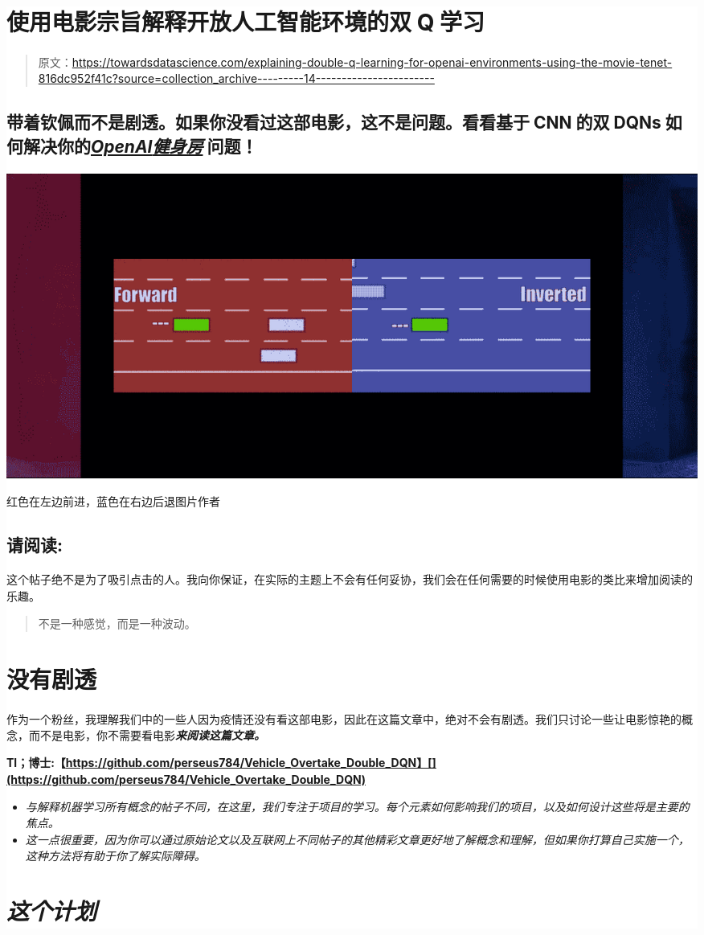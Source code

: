 # 使用电影宗旨解释开放人工智能环境的双 Q 学习

> 原文：<https://towardsdatascience.com/explaining-double-q-learning-for-openai-environments-using-the-movie-tenet-816dc952f41c?source=collection_archive---------14----------------------->

## 带着钦佩而不是剧透。如果你没看过这部电影，这不是问题。看看基于 CNN 的双 DQNs 如何解决你的[***OpenAI******健身房***](https://gym.openai.com/) 问题！

![](img/46d838c9d16cfe09a6c8f6e3e178a772.png)

红色在左边前进，蓝色在右边后退图片作者

## 请阅读:

这个帖子绝不是为了吸引点击的人。我向你保证，在实际的主题上不会有任何妥协，我们会在任何需要的时候使用电影的类比来增加阅读的乐趣。

> 不是一种感觉，而是一种波动。

# 没有剧透

作为一个粉丝，我理解我们中的一些人因为疫情还没有看这部电影，因此在这篇文章中，绝对不会有剧透。我们只讨论一些让电影惊艳的概念，而不是电影，你不需要看电影***来阅读这篇文章。***

**Tl；博士:【https://github.com/perseus784/Vehicle_Overtake_Double_DQN】[](https://github.com/perseus784/Vehicle_Overtake_Double_DQN)**

*   *与解释机器学习所有概念的帖子不同，在这里，我们专注于项目的学习。每个元素如何影响我们的项目，以及如何设计这些将是主要的焦点。*
*   *这一点很重要，因为你可以通过原始论文以及互联网上不同帖子的其他精彩文章更好地了解概念和理解，但如果你打算自己实施一个，这种方法将有助于你了解实际障碍。*

# *这个计划*
